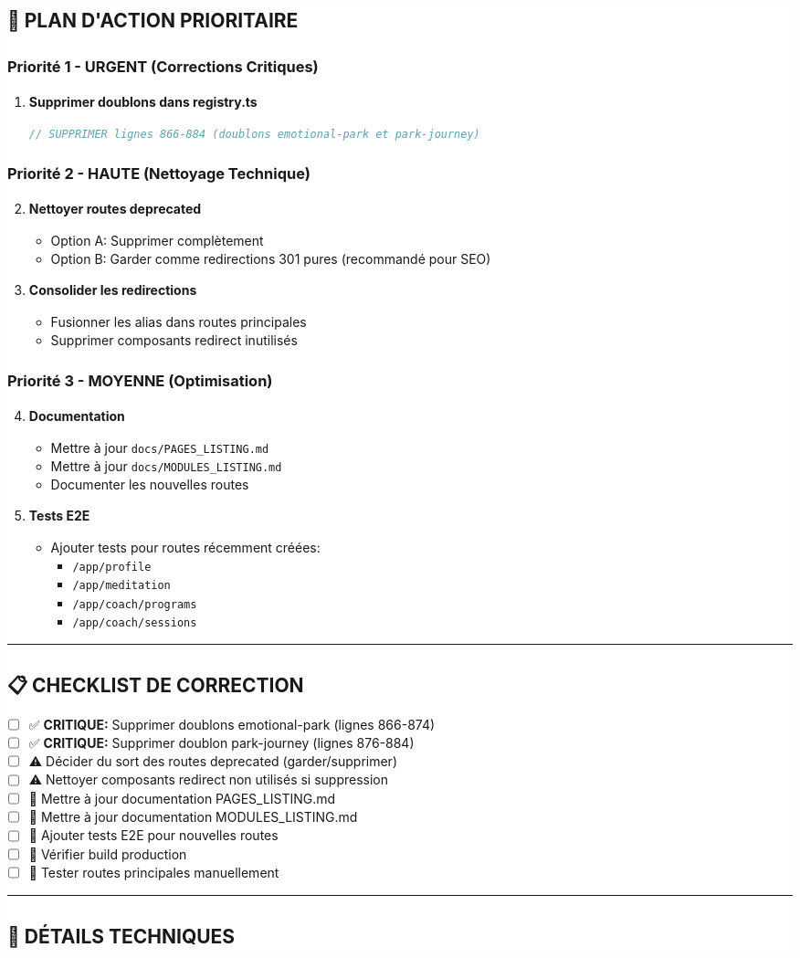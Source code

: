 
## 🎯 PLAN D'ACTION PRIORITAIRE

### Priorité 1 - URGENT (Corrections Critiques)

1. **Supprimer doublons dans registry.ts**
   ```typescript
   // SUPPRIMER lignes 866-884 (doublons emotional-park et park-journey)
   ```

### Priorité 2 - HAUTE (Nettoyage Technique)

2. **Nettoyer routes deprecated**
   - Option A: Supprimer complètement
   - Option B: Garder comme redirections 301 pures (recommandé pour SEO)

3. **Consolider les redirections**
   - Fusionner les alias dans routes principales
   - Supprimer composants redirect inutilisés

### Priorité 3 - MOYENNE (Optimisation)

4. **Documentation**
   - Mettre à jour `docs/PAGES_LISTING.md`
   - Mettre à jour `docs/MODULES_LISTING.md`
   - Documenter les nouvelles routes

5. **Tests E2E**
   - Ajouter tests pour routes récemment créées:
     - `/app/profile`
     - `/app/meditation`
     - `/app/coach/programs`
     - `/app/coach/sessions`

---

## 📋 CHECKLIST DE CORRECTION

- [ ] ✅ **CRITIQUE:** Supprimer doublons emotional-park (lignes 866-874)
- [ ] ✅ **CRITIQUE:** Supprimer doublon park-journey (lignes 876-884)
- [ ] ⚠️  Décider du sort des routes deprecated (garder/supprimer)
- [ ] ⚠️  Nettoyer composants redirect non utilisés si suppression
- [ ] 📝 Mettre à jour documentation PAGES_LISTING.md
- [ ] 📝 Mettre à jour documentation MODULES_LISTING.md
- [ ] 🧪 Ajouter tests E2E pour nouvelles routes
- [ ] 🚀 Vérifier build production
- [ ] 🧪 Tester routes principales manuellement

---

## 🔬 DÉTAILS TECHNIQUES
